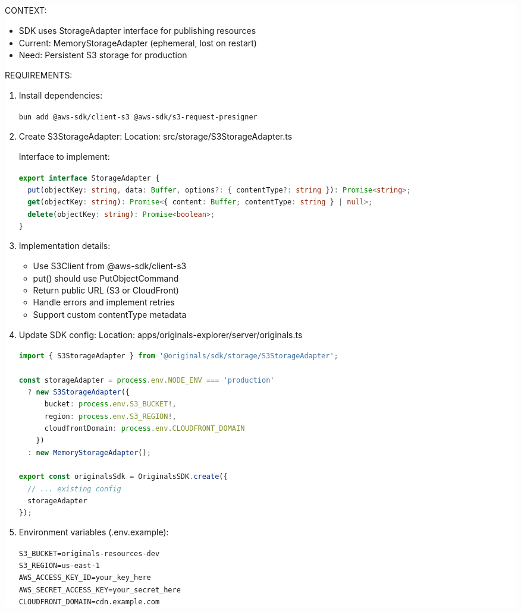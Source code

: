 CONTEXT:
- SDK uses StorageAdapter interface for publishing resources
- Current: MemoryStorageAdapter (ephemeral, lost on restart)
- Need: Persistent S3 storage for production

REQUIREMENTS:

1. Install dependencies:
   ```bash
   bun add @aws-sdk/client-s3 @aws-sdk/s3-request-presigner
   ```

2. Create S3StorageAdapter:
   Location: src/storage/S3StorageAdapter.ts
   
   Interface to implement:
   ```typescript
   export interface StorageAdapter {
     put(objectKey: string, data: Buffer, options?: { contentType?: string }): Promise<string>;
     get(objectKey: string): Promise<{ content: Buffer; contentType: string } | null>;
     delete(objectKey: string): Promise<boolean>;
   }
   ```

3. Implementation details:
   - Use S3Client from @aws-sdk/client-s3
   - put() should use PutObjectCommand
   - Return public URL (S3 or CloudFront)
   - Handle errors and implement retries
   - Support custom contentType metadata

4. Update SDK config:
   Location: apps/originals-explorer/server/originals.ts
   
   ```typescript
   import { S3StorageAdapter } from '@originals/sdk/storage/S3StorageAdapter';
   
   const storageAdapter = process.env.NODE_ENV === 'production'
     ? new S3StorageAdapter({
         bucket: process.env.S3_BUCKET!,
         region: process.env.S3_REGION!,
         cloudfrontDomain: process.env.CLOUDFRONT_DOMAIN
       })
     : new MemoryStorageAdapter();
   
   export const originalsSdk = OriginalsSDK.create({
     // ... existing config
     storageAdapter
   });
   ```

5. Environment variables (.env.example):
   ```
   S3_BUCKET=originals-resources-dev
   S3_REGION=us-east-1
   AWS_ACCESS_KEY_ID=your_key_here
   AWS_SECRET_ACCESS_KEY=your_secret_here
   CLOUDFRONT_DOMAIN=cdn.example.com
   ```
